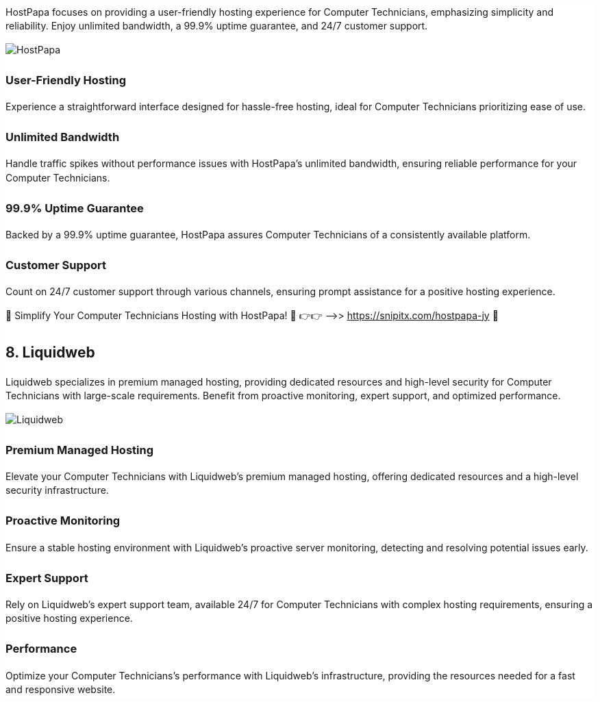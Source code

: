 HostPapa focuses on providing a user-friendly hosting experience for Computer Technicians, emphasizing simplicity and reliability. Enjoy unlimited bandwidth, a 99.9% uptime guarantee, and 24/7 customer support.

![HostPapa](https://i.imgur.com/ouDTkvl.jpeg "HostPapa Hosting")

### User-Friendly Hosting
Experience a straightforward interface designed for hassle-free hosting, ideal for Computer Technicians prioritizing ease of use.

### Unlimited Bandwidth
Handle traffic spikes without performance issues with HostPapa’s unlimited bandwidth, ensuring reliable performance for your Computer Technicians.

### 99.9% Uptime Guarantee
Backed by a 99.9% uptime guarantee, HostPapa assures Computer Technicians of a consistently available platform.

### Customer Support
Count on 24/7 customer support through various channels, ensuring prompt assistance for a positive hosting experience.

🌈 Simplify Your Computer Technicians Hosting with HostPapa! 🚀
👉👉 -->> https://snipitx.com/hostpapa-jy 🚀

## 8. Liquidweb

Liquidweb specializes in premium managed hosting, providing dedicated resources and high-level security for Computer Technicians with large-scale requirements. Benefit from proactive monitoring, expert support, and optimized performance.

![Liquidweb](https://i.imgur.com/4IvT9SC.jpeg "Liquidweb Hosting")

### Premium Managed Hosting
Elevate your Computer Technicians with Liquidweb’s premium managed hosting, offering dedicated resources and a high-level security infrastructure.

### Proactive Monitoring
Ensure a stable hosting environment with Liquidweb’s proactive server monitoring, detecting and resolving potential issues early.

### Expert Support
Rely on Liquidweb’s expert support team, available 24/7 for Computer Technicians with complex hosting requirements, ensuring a positive hosting experience.

### Performance
Optimize your Computer Technicians’s performance with Liquidweb’s infrastructure, providing the resources needed for a fast and responsive website.
